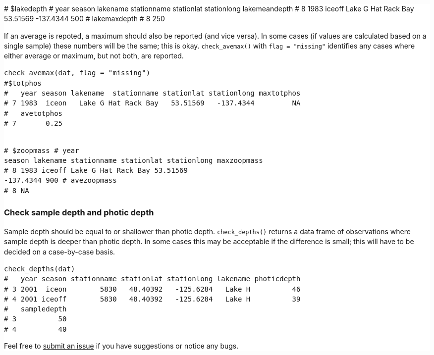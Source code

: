 <span class="pl-c"># $lakedepth</span>
<span class="pl-c">#   year season lakename  stationname stationlat stationlong lakemeandepth</span>
<span class="pl-c"># 8 1983 iceoff   Lake G Hat Rack Bay   53.51569   -137.4344           500</span>
<span class="pl-c">#   lakemaxdepth</span>
<span class="pl-c"># 8          250</span></pre></div>

<p>If an average is repoted, a maximum should also be reported (and vice versa). In
some cases (if values are calculated based on a single sample) these numbers
will be the same; this is okay. <code>check_avemax()</code> with <code>flag = "missing"</code>
identifies any cases where either average or maximum, but not both, are
reported.</p>

<div class="highlight highlight-r"><pre>check_avemax(<span class="pl-smi">dat</span>, <span class="pl-v">flag</span> <span class="pl-k">=</span> <span class="pl-s"><span class="pl-pds">"</span>missing<span class="pl-pds">"</span></span>)
<span class="pl-c">#$totphos</span>
<span class="pl-c">#   year season lakename  stationname stationlat stationlong maxtotphos</span>
<span class="pl-c"># 7 1983  iceon   Lake G Hat Rack Bay   53.51569   -137.4344         NA</span>
<span class="pl-c">#   avetotphos</span>
<span class="pl-c"># 7       0.25</span>

<span class="pl-c"># $zoopmass</span>
<span class="pl-c">#   year season lakename  stationname stationlat stationlong maxzoopmass</span>
<span class="pl-c"># 8 1983 iceoff   Lake G Hat Rack Bay   53.51569   -137.4344         900</span>
<span class="pl-c">#   avezoopmass</span>
<span class="pl-c"># 8          NA</span></pre></div>

<h3>
<a id="user-content-check-sample-depth-and-photic-depth" class="anchor" href="#check-sample-depth-and-photic-depth" aria-hidden="true"><span class="octicon octicon-link"></span></a>Check sample depth and photic depth</h3>

<p>Sample depth should be equal to or shallower than photic depth. <code>check_depths()</code>
returns a data frame of observations where sample depth is deeper than photic
depth. In some cases this may be acceptable if the difference is small; this
will have to be decided on a case-by-case basis.</p>

<div class="highlight highlight-r"><pre>check_depths(<span class="pl-smi">dat</span>)
<span class="pl-c">#   year season stationname stationlat stationlong lakename photicdepth</span>
<span class="pl-c"># 3 2001  iceon        5830   48.40392   -125.6284   Lake H          46</span>
<span class="pl-c"># 4 2001 iceoff        5830   48.40392   -125.6284   Lake H          39</span>
<span class="pl-c">#   sampledepth</span>
<span class="pl-c"># 3          50</span>
<span class="pl-c"># 4          40</span></pre></div>

<p>Feel free to <a href="https://github.com/karawoo/icetest/issues">submit an issue</a>
if you have suggestions or notice any bugs.</p>
</article>
  </div>

</div>

<a href="#jump-to-line" rel="facebox[.linejump]" data-hotkey="l" style="display:none">Jump to Line</a>
<div id="jump-to-line" style="display:none">
  <form accept-charset="UTF-8" class="js-jump-to-line-form">
    <input class="linejump-input js-jump-to-line-field" type="text" placeholder="Jump to line&hellip;" autofocus>
    <button type="submit" class="btn">Go</button>
  </form>
</div>
